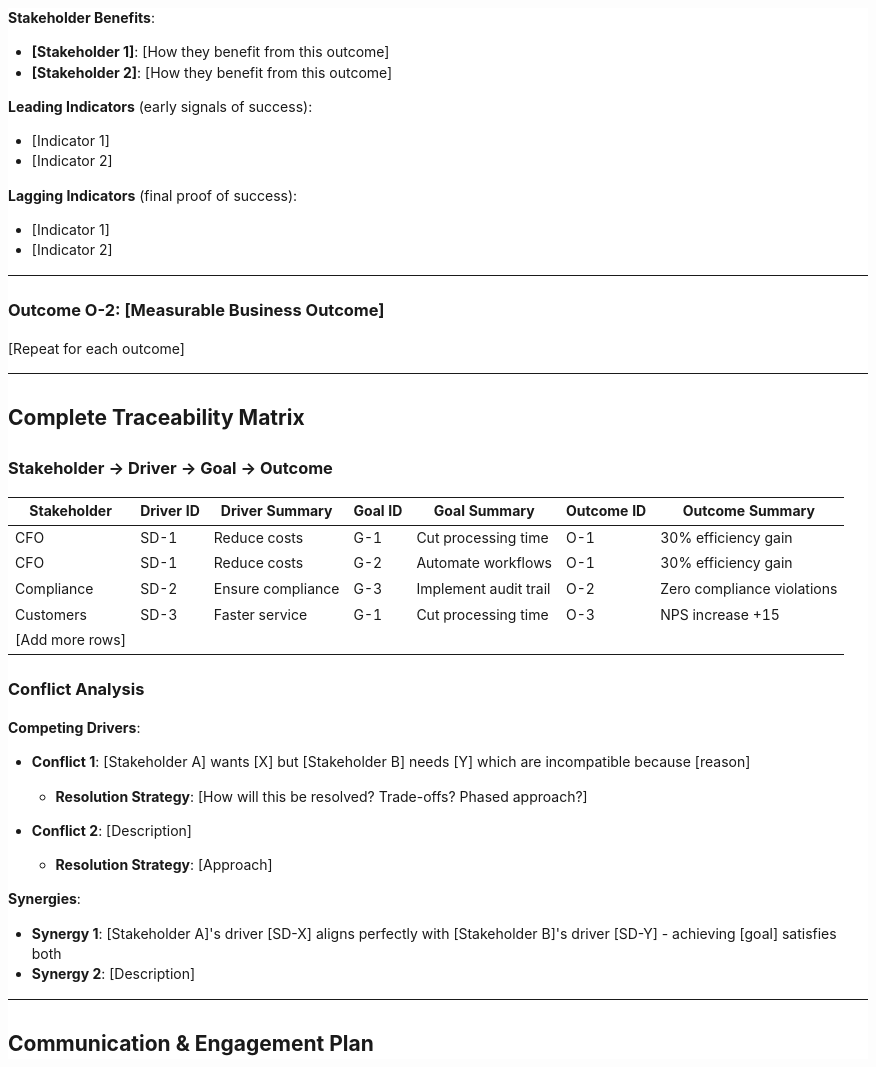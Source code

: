 **Stakeholder Benefits**:
- **[Stakeholder 1]**: [How they benefit from this outcome]
- **[Stakeholder 2]**: [How they benefit from this outcome]

**Leading Indicators** (early signals of success):
- [Indicator 1]
- [Indicator 2]

**Lagging Indicators** (final proof of success):
- [Indicator 1]
- [Indicator 2]

---

### Outcome O-2: [Measurable Business Outcome]

[Repeat for each outcome]

---

## Complete Traceability Matrix

### Stakeholder → Driver → Goal → Outcome

| Stakeholder | Driver ID | Driver Summary | Goal ID | Goal Summary | Outcome ID | Outcome Summary |
|-------------|-----------|----------------|---------|--------------|------------|-----------------|
| CFO | SD-1 | Reduce costs | G-1 | Cut processing time | O-1 | 30% efficiency gain |
| CFO | SD-1 | Reduce costs | G-2 | Automate workflows | O-1 | 30% efficiency gain |
| Compliance | SD-2 | Ensure compliance | G-3 | Implement audit trail | O-2 | Zero compliance violations |
| Customers | SD-3 | Faster service | G-1 | Cut processing time | O-3 | NPS increase +15 |
| [Add more rows] |

### Conflict Analysis

**Competing Drivers**:
- **Conflict 1**: [Stakeholder A] wants [X] but [Stakeholder B] needs [Y] which are incompatible because [reason]
  - **Resolution Strategy**: [How will this be resolved? Trade-offs? Phased approach?]

- **Conflict 2**: [Description]
  - **Resolution Strategy**: [Approach]

**Synergies**:
- **Synergy 1**: [Stakeholder A]'s driver [SD-X] aligns perfectly with [Stakeholder B]'s driver [SD-Y] - achieving [goal] satisfies both
- **Synergy 2**: [Description]

---

## Communication & Engagement Plan
